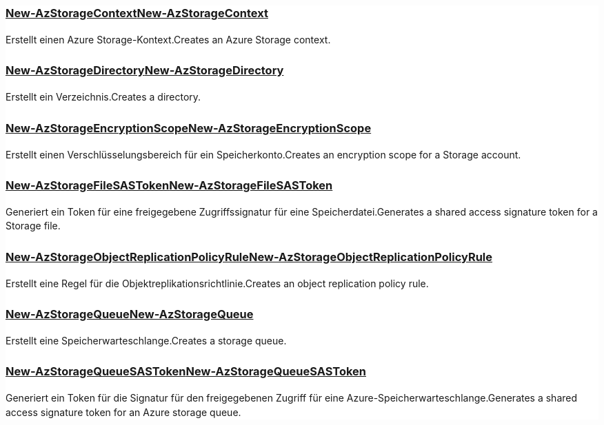 ### [<span data-ttu-id="a52f4-236">New-AzStorageContext</span><span class="sxs-lookup"><span data-stu-id="a52f4-236">New-AzStorageContext</span></span>](New-AzStorageContext.md)
<span data-ttu-id="a52f4-237">Erstellt einen Azure Storage-Kontext.</span><span class="sxs-lookup"><span data-stu-id="a52f4-237">Creates an Azure Storage context.</span></span>

### [<span data-ttu-id="a52f4-238">New-AzStorageDirectory</span><span class="sxs-lookup"><span data-stu-id="a52f4-238">New-AzStorageDirectory</span></span>](New-AzStorageDirectory.md)
<span data-ttu-id="a52f4-239">Erstellt ein Verzeichnis.</span><span class="sxs-lookup"><span data-stu-id="a52f4-239">Creates a directory.</span></span>

### [<span data-ttu-id="a52f4-240">New-AzStorageEncryptionScope</span><span class="sxs-lookup"><span data-stu-id="a52f4-240">New-AzStorageEncryptionScope</span></span>](New-AzStorageEncryptionScope.md)
<span data-ttu-id="a52f4-241">Erstellt einen Verschlüsselungsbereich für ein Speicherkonto.</span><span class="sxs-lookup"><span data-stu-id="a52f4-241">Creates an encryption scope for a Storage account.</span></span>

### [<span data-ttu-id="a52f4-242">New-AzStorageFileSASToken</span><span class="sxs-lookup"><span data-stu-id="a52f4-242">New-AzStorageFileSASToken</span></span>](New-AzStorageFileSASToken.md)
<span data-ttu-id="a52f4-243">Generiert ein Token für eine freigegebene Zugriffssignatur für eine Speicherdatei.</span><span class="sxs-lookup"><span data-stu-id="a52f4-243">Generates a shared access signature token for a Storage file.</span></span>

### [<span data-ttu-id="a52f4-244">New-AzStorageObjectReplicationPolicyRule</span><span class="sxs-lookup"><span data-stu-id="a52f4-244">New-AzStorageObjectReplicationPolicyRule</span></span>](New-AzStorageObjectReplicationPolicyRule.md)
<span data-ttu-id="a52f4-245">Erstellt eine Regel für die Objektreplikationsrichtlinie.</span><span class="sxs-lookup"><span data-stu-id="a52f4-245">Creates an object replication policy rule.</span></span>

### [<span data-ttu-id="a52f4-246">New-AzStorageQueue</span><span class="sxs-lookup"><span data-stu-id="a52f4-246">New-AzStorageQueue</span></span>](New-AzStorageQueue.md)
<span data-ttu-id="a52f4-247">Erstellt eine Speicherwarteschlange.</span><span class="sxs-lookup"><span data-stu-id="a52f4-247">Creates a storage queue.</span></span>

### [<span data-ttu-id="a52f4-248">New-AzStorageQueueSASToken</span><span class="sxs-lookup"><span data-stu-id="a52f4-248">New-AzStorageQueueSASToken</span></span>](New-AzStorageQueueSASToken.md)
<span data-ttu-id="a52f4-249">Generiert ein Token für die Signatur für den freigegebenen Zugriff für eine Azure-Speicherwarteschlange.</span><span class="sxs-lookup"><span data-stu-id="a52f4-249">Generates a shared access signature token for an Azure storage queue.</span></span>
